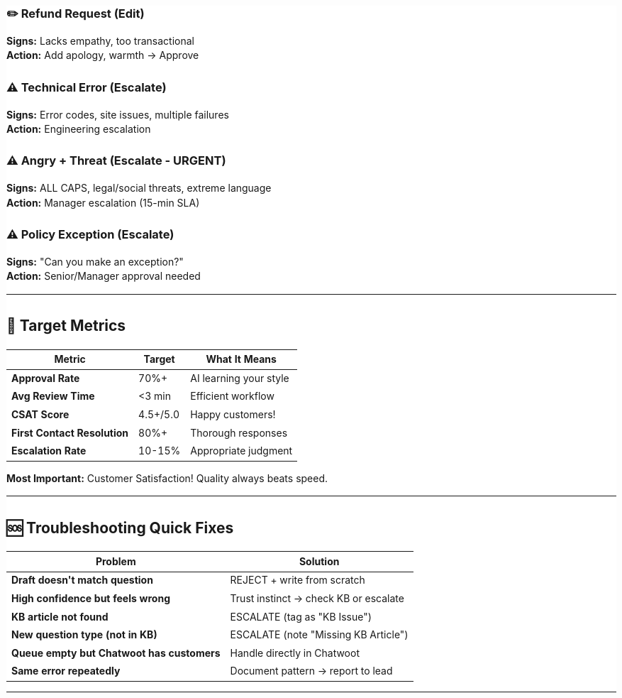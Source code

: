 ### ✏️ Refund Request (Edit)
**Signs:** Lacks empathy, too transactional  
**Action:** Add apology, warmth → Approve

### ⚠️ Technical Error (Escalate)
**Signs:** Error codes, site issues, multiple failures  
**Action:** Engineering escalation

### ⚠️ Angry + Threat (Escalate - URGENT)
**Signs:** ALL CAPS, legal/social threats, extreme language  
**Action:** Manager escalation (15-min SLA)

### ⚠️ Policy Exception (Escalate)
**Signs:** "Can you make an exception?"  
**Action:** Senior/Manager approval needed

---

## 🎯 Target Metrics

| Metric | Target | What It Means |
|--------|--------|---------------|
| **Approval Rate** | 70%+ | AI learning your style |
| **Avg Review Time** | <3 min | Efficient workflow |
| **CSAT Score** | 4.5+/5.0 | Happy customers! |
| **First Contact Resolution** | 80%+ | Thorough responses |
| **Escalation Rate** | 10-15% | Appropriate judgment |

**Most Important:** Customer Satisfaction! Quality always beats speed.

---

## 🆘 Troubleshooting Quick Fixes

| Problem | Solution |
|---------|----------|
| **Draft doesn't match question** | REJECT + write from scratch |
| **High confidence but feels wrong** | Trust instinct → check KB or escalate |
| **KB article not found** | ESCALATE (tag as "KB Issue") |
| **New question type (not in KB)** | ESCALATE (note "Missing KB Article") |
| **Queue empty but Chatwoot has customers** | Handle directly in Chatwoot |
| **Same error repeatedly** | Document pattern → report to lead |

---